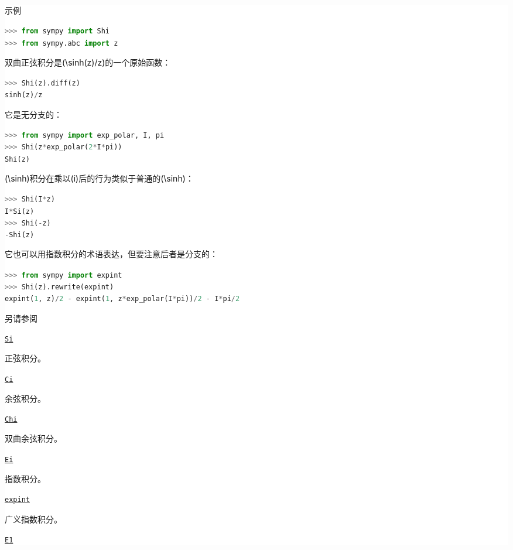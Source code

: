 示例

```py
>>> from sympy import Shi
>>> from sympy.abc import z 
```

双曲正弦积分是\(\sinh(z)/z\)的一个原始函数：

```py
>>> Shi(z).diff(z)
sinh(z)/z 
```

它是无分支的：

```py
>>> from sympy import exp_polar, I, pi
>>> Shi(z*exp_polar(2*I*pi))
Shi(z) 
```

\(\sinh\)积分在乘以\(i\)后的行为类似于普通的\(\sinh\)：

```py
>>> Shi(I*z)
I*Si(z)
>>> Shi(-z)
-Shi(z) 
```

它也可以用指数积分的术语表达，但要注意后者是分支的：

```py
>>> from sympy import expint
>>> Shi(z).rewrite(expint)
expint(1, z)/2 - expint(1, z*exp_polar(I*pi))/2 - I*pi/2 
```

另请参阅

[`Si`](#sympy.functions.special.error_functions.Si "sympy.functions.special.error_functions.Si")

正弦积分。

[`Ci`](#sympy.functions.special.error_functions.Ci "sympy.functions.special.error_functions.Ci")

余弦积分。

[`Chi`](#sympy.functions.special.error_functions.Chi "sympy.functions.special.error_functions.Chi")

双曲余弦积分。

[`Ei`](#sympy.functions.special.error_functions.Ei "sympy.functions.special.error_functions.Ei")

指数积分。

[`expint`](#sympy.functions.special.error_functions.expint "sympy.functions.special.error_functions.expint")

广义指数积分。

[`E1`](#sympy.functions.special.error_functions.E1 "sympy.functions.special.error_functions.E1")
